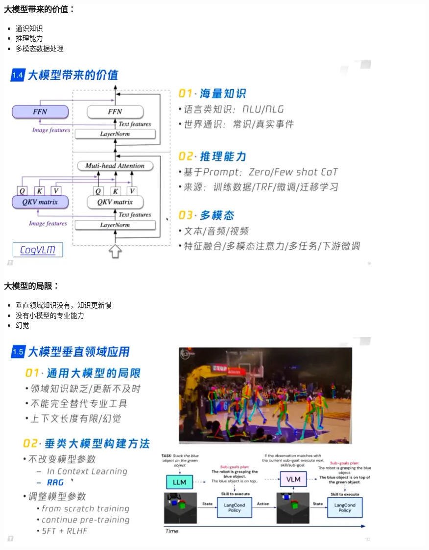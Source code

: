### 大模型带来的价值：
+ 通识知识
+ 推理能力
+ 多模态数据处理

![](/img/LLM-QA-system/2.png)

### 大模型的局限：
+ 垂直领域知识没有，知识更新慢
+ 没有小模型的专业能力
+ 幻觉

![](/img/LLM-QA-system/3.png)
